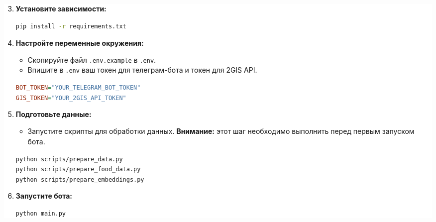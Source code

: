 3.  **Установите зависимости:**
    ```bash
    pip install -r requirements.txt
    ```

4.  **Настройте переменные окружения:**
    - Скопируйте файл `.env.example` в `.env`.
    - Впишите в `.env` ваш токен для телеграм-бота и токен для 2GIS API.
    ```ini
    BOT_TOKEN="YOUR_TELEGRAM_BOT_TOKEN"
    GIS_TOKEN="YOUR_2GIS_API_TOKEN"
    ```

5.  **Подготовьте данные:**
    - Запустите скрипты для обработки данных. **Внимание:** этот шаг необходимо выполнить перед первым запуском бота.
    ```bash
    python scripts/prepare_data.py
    python scripts/prepare_food_data.py
    python scripts/prepare_embeddings.py
    ```

6.  **Запустите бота:**
    ```bash
    python main.py
    ```
